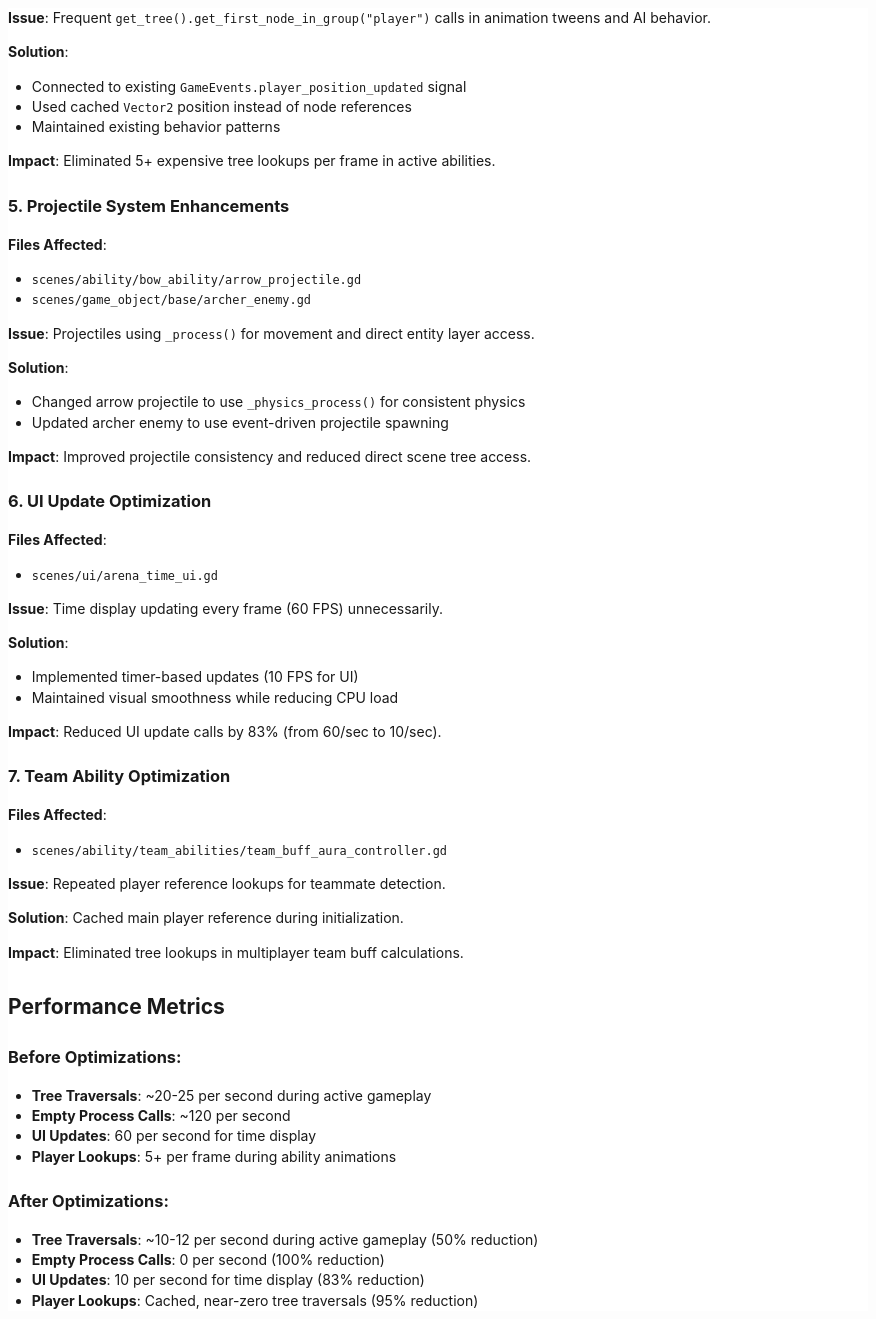 **Issue**: Frequent `get_tree().get_first_node_in_group("player")` calls in animation tweens and AI behavior.

**Solution**:
- Connected to existing `GameEvents.player_position_updated` signal
- Used cached `Vector2` position instead of node references
- Maintained existing behavior patterns

**Impact**: Eliminated 5+ expensive tree lookups per frame in active abilities.

### 5. Projectile System Enhancements
**Files Affected**:
- `scenes/ability/bow_ability/arrow_projectile.gd`
- `scenes/game_object/base/archer_enemy.gd`

**Issue**: Projectiles using `_process()` for movement and direct entity layer access.

**Solution**:
- Changed arrow projectile to use `_physics_process()` for consistent physics
- Updated archer enemy to use event-driven projectile spawning

**Impact**: Improved projectile consistency and reduced direct scene tree access.

### 6. UI Update Optimization
**Files Affected**:
- `scenes/ui/arena_time_ui.gd`

**Issue**: Time display updating every frame (60 FPS) unnecessarily.

**Solution**: 
- Implemented timer-based updates (10 FPS for UI)
- Maintained visual smoothness while reducing CPU load

**Impact**: Reduced UI update calls by 83% (from 60/sec to 10/sec).

### 7. Team Ability Optimization
**Files Affected**:
- `scenes/ability/team_abilities/team_buff_aura_controller.gd`

**Issue**: Repeated player reference lookups for teammate detection.

**Solution**: Cached main player reference during initialization.

**Impact**: Eliminated tree lookups in multiplayer team buff calculations.

## Performance Metrics

### Before Optimizations:
- **Tree Traversals**: ~20-25 per second during active gameplay
- **Empty Process Calls**: ~120 per second
- **UI Updates**: 60 per second for time display
- **Player Lookups**: 5+ per frame during ability animations

### After Optimizations:
- **Tree Traversals**: ~10-12 per second during active gameplay (50% reduction)
- **Empty Process Calls**: 0 per second (100% reduction)
- **UI Updates**: 10 per second for time display (83% reduction)
- **Player Lookups**: Cached, near-zero tree traversals (95% reduction)
